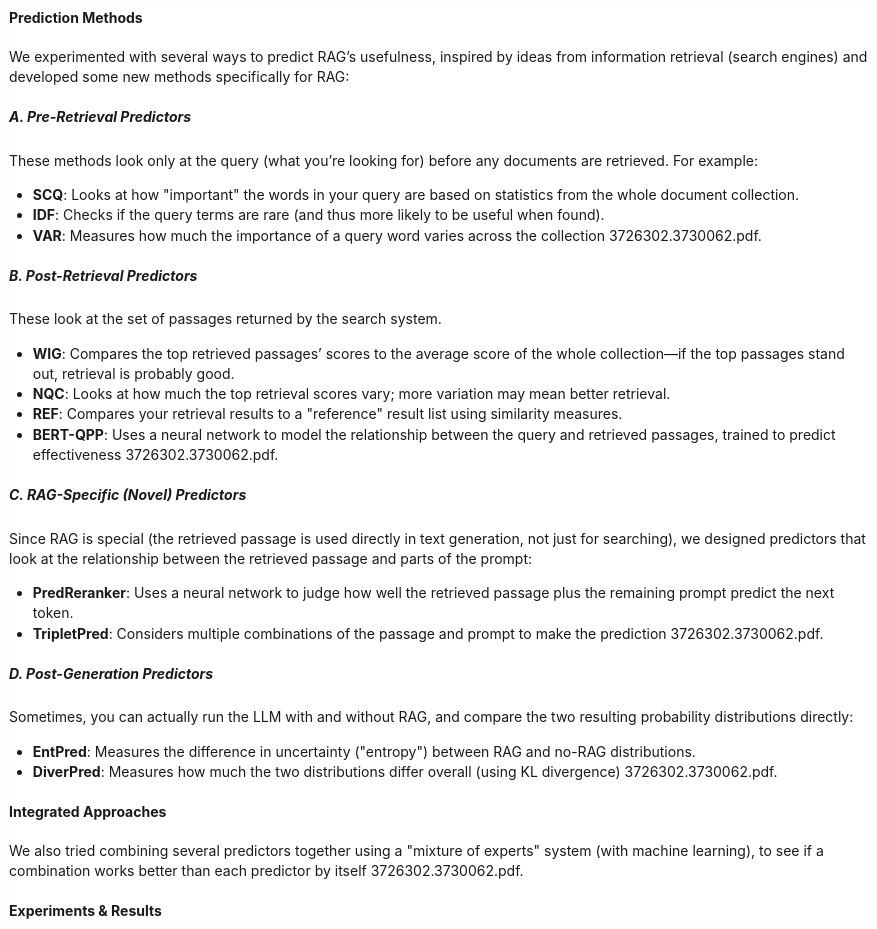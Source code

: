 #### **Prediction Methods**

We experimented with several ways to predict RAG’s usefulness, inspired by ideas from information retrieval (search engines) and developed some new methods specifically for RAG:

##### **A. Pre-Retrieval Predictors**

These methods look only at the query (what you’re looking for) before any documents are retrieved. For example:

- **SCQ**: Looks at how "important" the words in your query are based on statistics from the whole document collection.
- **IDF**: Checks if the query terms are rare (and thus more likely to be useful when found).
- **VAR**: Measures how much the importance of a query word varies across the collection 3726302.3730062.pdf.

##### **B. Post-Retrieval Predictors**

These look at the set of passages returned by the search system.

- **WIG**: Compares the top retrieved passages’ scores to the average score of the whole collection—if the top passages stand out, retrieval is probably good.
- **NQC**: Looks at how much the top retrieval scores vary; more variation may mean better retrieval.
- **REF**: Compares your retrieval results to a "reference" result list using similarity measures.
- **BERT-QPP**: Uses a neural network to model the relationship between the query and retrieved passages, trained to predict effectiveness 3726302.3730062.pdf.

##### **C. RAG-Specific (Novel) Predictors**

Since RAG is special (the retrieved passage is used directly in text generation, not just for searching), we designed predictors that look at the relationship between the retrieved passage and parts of the prompt:

- **PredReranker**: Uses a neural network to judge how well the retrieved passage plus the remaining prompt predict the next token.
- **TripletPred**: Considers multiple combinations of the passage and prompt to make the prediction 3726302.3730062.pdf.

##### **D. Post-Generation Predictors**

Sometimes, you can actually run the LLM with and without RAG, and compare the two resulting probability distributions directly:

- **EntPred**: Measures the difference in uncertainty ("entropy") between RAG and no-RAG distributions.
- **DiverPred**: Measures how much the two distributions differ overall (using KL divergence) 3726302.3730062.pdf.

#### **Integrated Approaches**

We also tried combining several predictors together using a "mixture of experts" system (with machine learning), to see if a combination works better than each predictor by itself 3726302.3730062.pdf.

#### **Experiments & Results**
